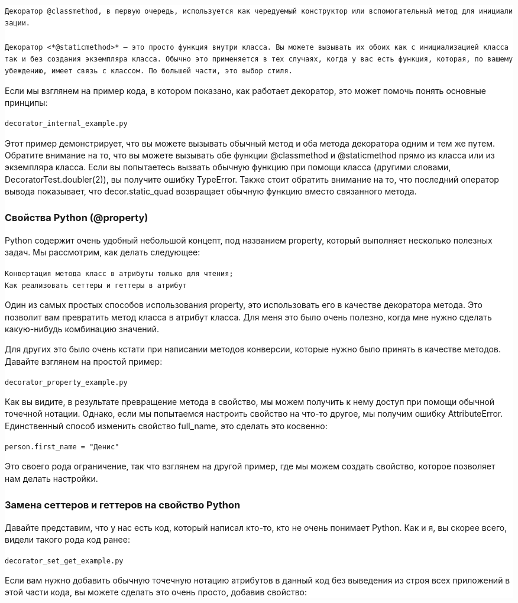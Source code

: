     Декоратор @classmethod, в первую очередь, используется как чередуемый конструктор или вспомогательный метод для инициализации.
    
    Декоратор <*@staticmethod>* — это просто функция внутри класса. Вы можете вызывать их обоих как с инициализацией класса так и без создания экземпляра класса. Обычно это применяется в тех случаях, когда у вас есть функция, которая, по вашему убеждению, имеет связь с классом. По большей части, это выбор стиля.

Если мы взглянем на пример кода, в котором показано, как работает декоратор, это может помочь понять основные принципы:

    decorator_internal_example.py

Этот пример демонстрирует, что вы можете вызывать обычный метод и оба метода декоратора одним и тем же путем. Обратите внимание на то, что вы можете вызывать обе функции @classmethod и @staticmethod прямо из класса или из экземпляра класса. Если вы попытаетесь вызвать обычную функцию при помощи класса (другими словами, DecoratorTest.doubler(2)), вы получите ошибку TypeError. Также стоит обратить внимание на то, что последний оператор вывода показывает, что decor.static_quad возвращает обычную функцию вместо связанного метода.

### Свойства Python (@property)

Python содержит очень удобный небольшой концепт, под названием property, который выполняет несколько полезных задач. Мы рассмотрим, как делать следующее:

    Конвертация метода класс в атрибуты только для чтения;
    Как реализовать сеттеры и геттеры в атрибут

Один из самых простых способов использования property, это использовать его в качестве декоратора метода. Это позволит вам превратить метод класса в атрибут класса. Для меня это было очень полезно, когда мне нужно сделать какую-нибудь комбинацию значений.

Для других это было очень кстати при написании методов конверсии, которые нужно было принять в качестве методов. Давайте взглянем на простой пример:

    decorator_property_example.py

Как вы видите, в результате превращение метода в свойство, мы можем получить к нему доступ при помощи обычной точечной нотации. Однако, если мы попытаемся настроить свойство на что-то другое, мы получим ошибку AttributeError. Единственный способ изменить свойство full_name, это сделать это косвенно:

    person.first_name = "Денис"

Это своего рода ограничение, так что взглянем на другой пример, где мы можем создать свойство, которое позволяет нам делать настройки.

### Замена сеттеров и геттеров на свойство Python

Давайте представим, что у нас есть код, который написал кто-то, кто не очень понимает Python. Как и я, вы скорее всего, видели такого рода код ранее:

    decorator_set_get_example.py


Если вам нужно добавить обычную точечную нотацию атрибутов в данный код без выведения из строя всех приложений в этой части кода, вы можете сделать это очень просто, добавив свойство:
